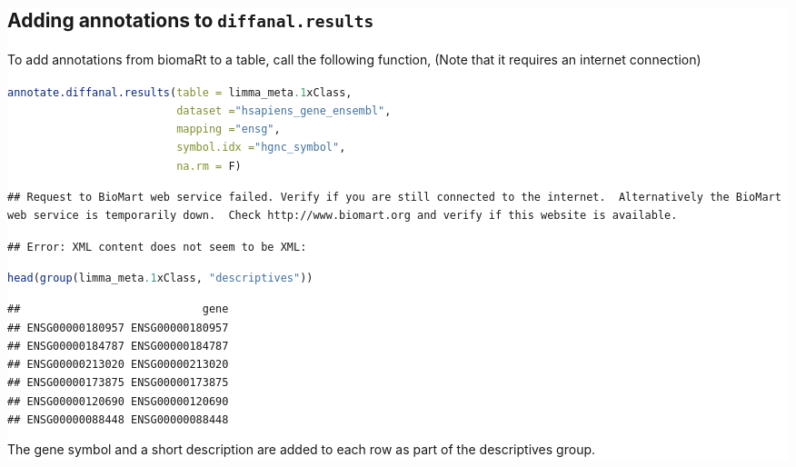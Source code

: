 
## Adding annotations to `diffanal.results`

To add annotations from biomaRt to a table, call the following function, (Note that it requires an internet connection)

```r
annotate.diffanal.results(table = limma_meta.1xClass,
                          dataset ="hsapiens_gene_ensembl",
                          mapping ="ensg",
                          symbol.idx ="hgnc_symbol",
                          na.rm = F)
```

```
## Request to BioMart web service failed. Verify if you are still connected to the internet.  Alternatively the BioMart web service is temporarily down.  Check http://www.biomart.org and verify if this website is available.
```

```
## Error: XML content does not seem to be XML:
```

```r
head(group(limma_meta.1xClass, "descriptives"))
```

```
##                            gene
## ENSG00000180957 ENSG00000180957
## ENSG00000184787 ENSG00000184787
## ENSG00000213020 ENSG00000213020
## ENSG00000173875 ENSG00000173875
## ENSG00000120690 ENSG00000120690
## ENSG00000088448 ENSG00000088448
```
The gene symbol and a short description are added to each row as part of the descriptives group. 
